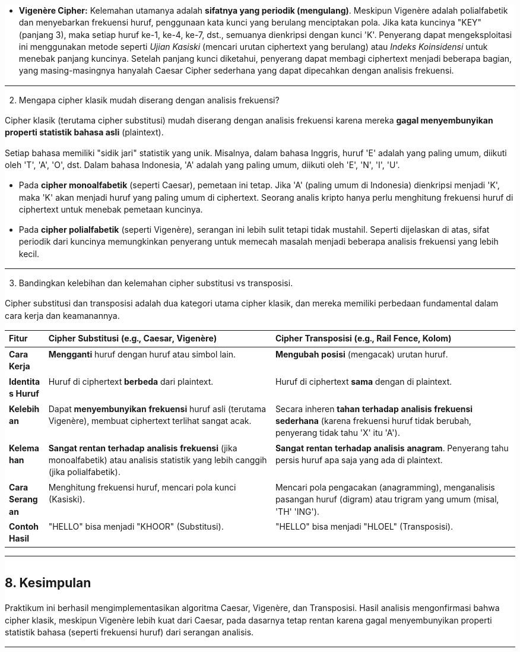 * **Vigenère Cipher:** Kelemahan utamanya adalah **sifatnya yang periodik (mengulang)**. Meskipun Vigenère adalah polialfabetik dan menyebarkan frekuensi huruf, penggunaan kata kunci yang berulang menciptakan pola. Jika kata kuncinya "KEY" (panjang 3), maka setiap huruf ke-1, ke-4, ke-7, dst., semuanya dienkripsi dengan kunci 'K'. Penyerang dapat mengeksploitasi ini menggunakan metode seperti *Ujian Kasiski* (mencari urutan ciphertext yang berulang) atau *Indeks Koinsidensi* untuk menebak panjang kuncinya. Setelah panjang kunci diketahui, penyerang dapat membagi ciphertext menjadi beberapa bagian, yang masing-masingnya hanyalah Caesar Cipher sederhana yang dapat dipecahkan dengan analisis frekuensi.

---

2. Mengapa cipher klasik mudah diserang dengan analisis frekuensi?

Cipher klasik (terutama cipher substitusi) mudah diserang dengan analisis frekuensi karena mereka **gagal menyembunyikan properti statistik bahasa asli** (plaintext).

Setiap bahasa memiliki "sidik jari" statistik yang unik. Misalnya, dalam bahasa Inggris, huruf 'E' adalah yang paling umum, diikuti oleh 'T', 'A', 'O', dst. Dalam bahasa Indonesia, 'A' adalah yang paling umum, diikuti oleh 'E', 'N', 'I', 'U'.

* Pada **cipher monoalfabetik** (seperti Caesar), pemetaan ini tetap. Jika 'A' (paling umum di Indonesia) dienkripsi menjadi 'K', maka 'K' akan menjadi huruf yang paling umum di ciphertext. Seorang analis kripto hanya perlu menghitung frekuensi huruf di ciphertext untuk menebak pemetaan kuncinya.

* Pada **cipher polialfabetik** (seperti Vigenère), serangan ini lebih sulit tetapi tidak mustahil. Seperti dijelaskan di atas, sifat periodik dari kuncinya memungkinkan penyerang untuk memecah masalah menjadi beberapa analisis frekuensi yang lebih kecil.

---

3. Bandingkan kelebihan dan kelemahan cipher substitusi vs transposisi.

Cipher substitusi dan transposisi adalah dua kategori utama cipher klasik, dan mereka memiliki perbedaan fundamental dalam cara kerja dan keamanannya.

| Fitur | Cipher Substitusi (e.g., Caesar, Vigenère) | Cipher Transposisi (e.g., Rail Fence, Kolom) |
| :--- | :--- | :--- |
| **Cara Kerja** | **Mengganti** huruf dengan huruf atau simbol lain. | **Mengubah posisi** (mengacak) urutan huruf. |
| **Identitas Huruf** | Huruf di ciphertext **berbeda** dari plaintext. | Huruf di ciphertext **sama** dengan di plaintext. |
| **Kelebihan** | Dapat **menyembunyikan frekuensi** huruf asli (terutama Vigenère), membuat ciphertext terlihat sangat acak. | Secara inheren **tahan terhadap analisis frekuensi sederhana** (karena frekuensi huruf tidak berubah, penyerang tidak tahu 'X' itu 'A'). |
| **Kelemahan** | **Sangat rentan terhadap analisis frekuensi** (jika monoalfabetik) atau analisis statistik yang lebih canggih (jika polialfabetik). | **Sangat rentan terhadap analisis anagram**. Penyerang tahu persis huruf apa saja yang ada di plaintext. |
| **Cara Serangan** | Menghitung frekuensi huruf, mencari pola kunci (Kasiski). | Mencari pola pengacakan (anagramming), menganalisis pasangan huruf (digram) atau trigram yang umum (misal, 'TH' 'ING'). |
| **Contoh Hasil** | "HELLO" bisa menjadi "KHOOR" (Substitusi). | "HELLO" bisa menjadi "HLOEL" (Transposisi). |
---

## 8. Kesimpulan
Praktikum ini berhasil mengimplementasikan algoritma Caesar, Vigenère, dan Transposisi. Hasil analisis mengonfirmasi bahwa cipher klasik, meskipun Vigenère lebih kuat dari Caesar, pada dasarnya tetap rentan karena gagal menyembunyikan properti statistik bahasa (seperti frekuensi huruf) dari serangan analisis.

---
